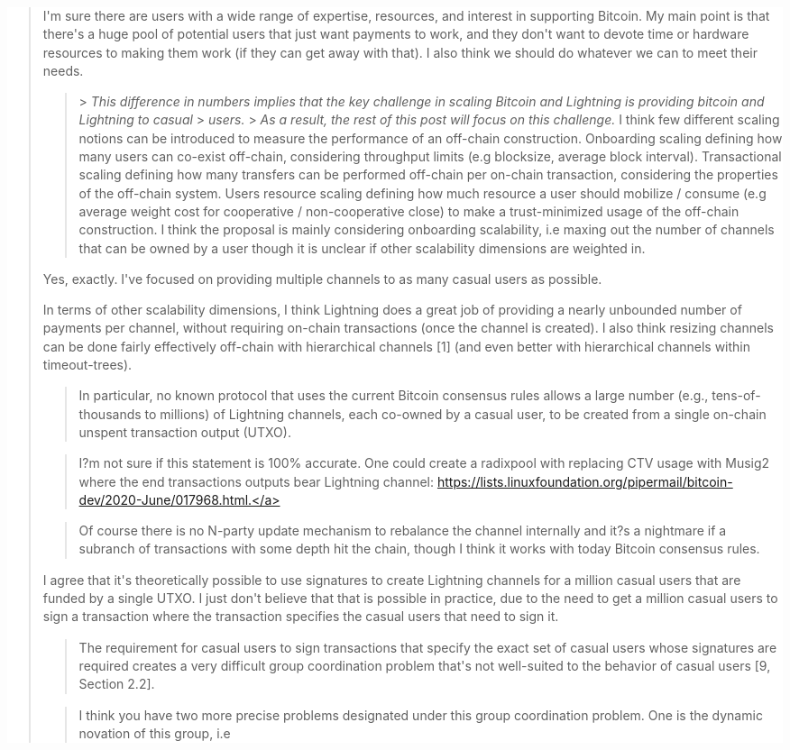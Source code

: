 >
> I'm sure there are users with a wide range of expertise, resources, and interest in supporting Bitcoin.
> My main point is that there's a huge pool of potential users that just want payments to work, and they don't want to devote time or hardware resources to making them work (if they can get away with that).
> I also think we should do whatever we can to meet their needs.
>
> > &gt;<i> This difference in numbers implies that the key challenge in scaling Bitcoin and Lightning is providing bitcoin and Lightning to casual
> > </i>
> > &gt;<i> users.
> > </i>&gt;<i> As a result, the rest of this post will focus on this challenge.
> > </i>
> > I think few different scaling notions can be introduced to measure the
> > performance of an off-chain construction. Onboarding scaling defining
> > how many users can co-exist off-chain, considering throughput limits
> > (e.g blocksize, average block interval). Transactional scaling
> > defining how many transfers can be performed off-chain per on-chain
> > transaction, considering the properties of the off-chain system. Users
> > resource scaling defining how much resource a user should mobilize /
> > consume (e.g average weight cost for cooperative /  non-cooperative
> > close) to make a trust-minimized usage of the off-chain construction.
> > I think the proposal is mainly considering onboarding scalability, i.e
> > maxing out the number of channels that can be owned by a user though
> > it is unclear if other scalability dimensions are weighted in.
>
> Yes, exactly.
> I've focused on providing multiple channels to as many casual users as possible.
>
> In terms of other scalability dimensions, I think Lightning does a great job of providing a nearly unbounded number of payments per channel, without requiring on-chain transactions (once the channel is created).
> I also think resizing channels can be done fairly effectively off-chain with hierarchical channels [1] (and even better with hierarchical channels within timeout-trees).
>
> > In particular, no known protocol that uses the current Bitcoin
> > consensus rules allows a large number (e.g., tens-of-thousands to
> > millions) of Lightning channels, each co-owned by a casual user, to be
> > created from a single on-chain unspent transaction output (UTXO).
>
> > I?m not sure if this statement is 100% accurate. One could create a
> > radixpool with replacing CTV usage with Musig2 where the end
> > transactions outputs bear Lightning channel:
> > <a href="https://lists.linuxfoundation.org/pipermail/bitcoin-dev/2020-June/017968.html.">https://lists.linuxfoundation.org/pipermail/bitcoin-dev/2020-June/017968.html.</a>
>
> > Of course there is no N-party update mechanism to rebalance the
> > channel internally and it?s a nightmare if a subranch of transactions
> > with some depth hit the chain, though I think it works with today
> > Bitcoin consensus rules.
>
> I agree that it's theoretically possible to use signatures to create Lightning channels for a million casual users that are funded by a single UTXO.
> I just don't believe that that is possible in practice, due to the need to get a million casual users to sign a transaction where the transaction specifies the casual users that need to sign it.
>
> > The requirement for casual users to sign transactions that specify the
> > exact set of casual users whose signatures are required creates a very
> > difficult group coordination problem that's not well-suited to the
> > behavior of casual users [9, Section 2.2].
>
> > I think you have two more precise problems designated under this group
> > coordination problem. One is the dynamic novation of this group, i.e